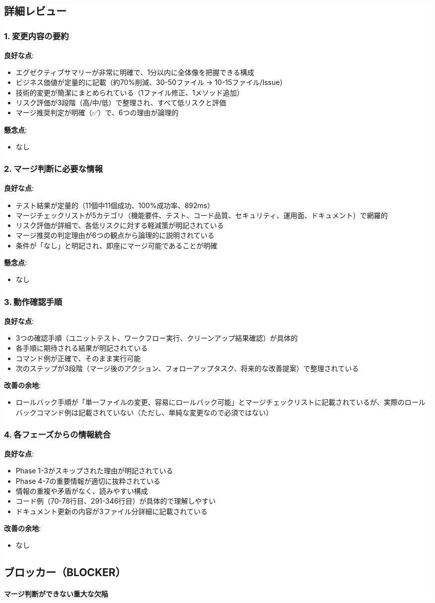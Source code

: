 ## 詳細レビュー

### 1. 変更内容の要約

**良好な点**:
- エグゼクティブサマリーが非常に明確で、1分以内に全体像を把握できる構成
- ビジネス価値が定量的に記載（約70%削減、30-50ファイル → 10-15ファイル/Issue）
- 技術的変更が簡潔にまとめられている（1ファイル修正、1メソッド追加）
- リスク評価が3段階（高/中/低）で整理され、すべて低リスクと評価
- マージ推奨判定が明確（✅）で、6つの理由が論理的

**懸念点**:
- なし

### 2. マージ判断に必要な情報

**良好な点**:
- テスト結果が定量的（11個中11個成功、100%成功率、892ms）
- マージチェックリストが5カテゴリ（機能要件、テスト、コード品質、セキュリティ、運用面、ドキュメント）で網羅的
- リスク評価が詳細で、各低リスクに対する軽減策が明記されている
- マージ推奨の判定理由が6つの観点から論理的に説明されている
- 条件が「なし」と明記され、即座にマージ可能であることが明確

**懸念点**:
- なし

### 3. 動作確認手順

**良好な点**:
- 3つの確認手順（ユニットテスト、ワークフロー実行、クリーンアップ結果確認）が具体的
- 各手順に期待される結果が明記されている
- コマンド例が正確で、そのまま実行可能
- 次のステップが3段階（マージ後のアクション、フォローアップタスク、将来的な改善提案）で整理されている

**改善の余地**:
- ロールバック手順が「単一ファイルの変更、容易にロールバック可能」とマージチェックリストに記載されているが、実際のロールバックコマンド例は記載されていない（ただし、単純な変更なので必須ではない）

### 4. 各フェーズからの情報統合

**良好な点**:
- Phase 1-3がスキップされた理由が明記されている
- Phase 4-7の重要情報が適切に抜粋されている
- 情報の重複や矛盾がなく、読みやすい構成
- コード例（70-78行目、291-346行目）が具体的で理解しやすい
- ドキュメント更新の内容が3ファイル分詳細に記載されている

**改善の余地**:
- なし

## ブロッカー（BLOCKER）

**マージ判断ができない重大な欠陥**
